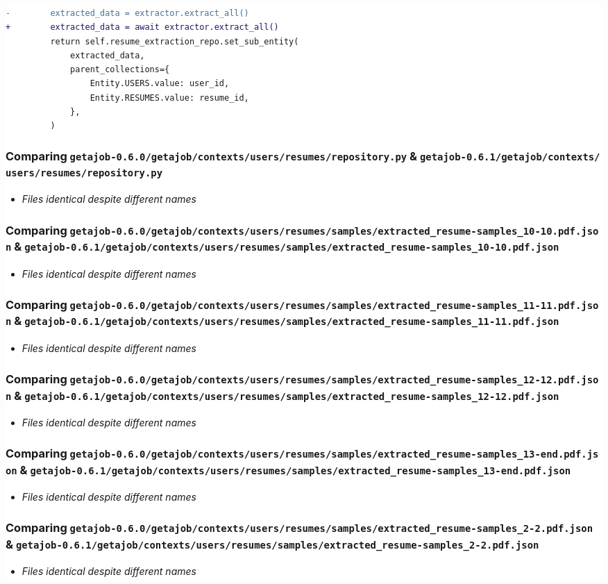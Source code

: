 ```diff
-        extracted_data = extractor.extract_all()
+        extracted_data = await extractor.extract_all()
         return self.resume_extraction_repo.set_sub_entity(
             extracted_data,
             parent_collections={
                 Entity.USERS.value: user_id,
                 Entity.RESUMES.value: resume_id,
             },
         )
```

### Comparing `getajob-0.6.0/getajob/contexts/users/resumes/repository.py` & `getajob-0.6.1/getajob/contexts/users/resumes/repository.py`

 * *Files identical despite different names*

### Comparing `getajob-0.6.0/getajob/contexts/users/resumes/samples/extracted_resume-samples_10-10.pdf.json` & `getajob-0.6.1/getajob/contexts/users/resumes/samples/extracted_resume-samples_10-10.pdf.json`

 * *Files identical despite different names*

### Comparing `getajob-0.6.0/getajob/contexts/users/resumes/samples/extracted_resume-samples_11-11.pdf.json` & `getajob-0.6.1/getajob/contexts/users/resumes/samples/extracted_resume-samples_11-11.pdf.json`

 * *Files identical despite different names*

### Comparing `getajob-0.6.0/getajob/contexts/users/resumes/samples/extracted_resume-samples_12-12.pdf.json` & `getajob-0.6.1/getajob/contexts/users/resumes/samples/extracted_resume-samples_12-12.pdf.json`

 * *Files identical despite different names*

### Comparing `getajob-0.6.0/getajob/contexts/users/resumes/samples/extracted_resume-samples_13-end.pdf.json` & `getajob-0.6.1/getajob/contexts/users/resumes/samples/extracted_resume-samples_13-end.pdf.json`

 * *Files identical despite different names*

### Comparing `getajob-0.6.0/getajob/contexts/users/resumes/samples/extracted_resume-samples_2-2.pdf.json` & `getajob-0.6.1/getajob/contexts/users/resumes/samples/extracted_resume-samples_2-2.pdf.json`

 * *Files identical despite different names*
